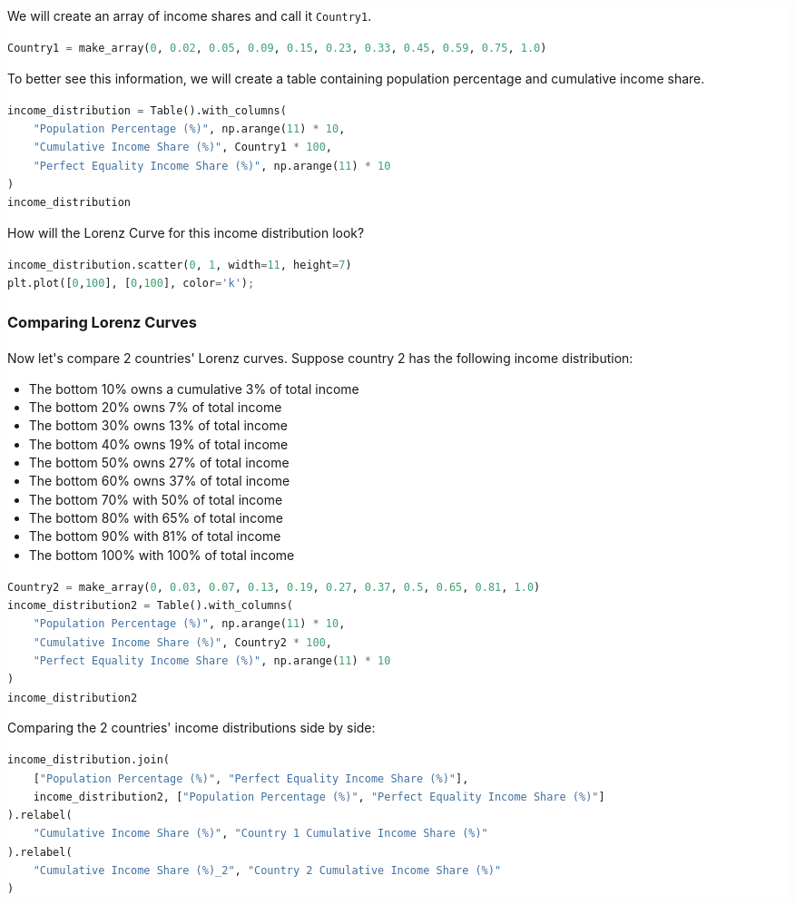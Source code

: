 We will create an array of income shares and call it `Country1`.

```python
Country1 = make_array(0, 0.02, 0.05, 0.09, 0.15, 0.23, 0.33, 0.45, 0.59, 0.75, 1.0)
```

To better see this information, we will create a table containing population percentage and cumulative income share.

```python
income_distribution = Table().with_columns(
    "Population Percentage (%)", np.arange(11) * 10, 
    "Cumulative Income Share (%)", Country1 * 100, 
    "Perfect Equality Income Share (%)", np.arange(11) * 10
)
income_distribution
```

How will the Lorenz Curve for this income distribution look?

```python
income_distribution.scatter(0, 1, width=11, height=7)
plt.plot([0,100], [0,100], color='k');
```

### Comparing Lorenz Curves
Now let's compare 2 countries' Lorenz curves. Suppose country 2 has the following income distribution:
- The bottom 10% owns a cumulative 3% of total income 
- The bottom 20% owns 7% of total income
- The bottom 30% owns 13% of total income
- The bottom 40% owns 19% of total income 
- The bottom 50% owns 27% of total income
- The bottom 60% owns 37% of total income
- The bottom 70% with 50% of total income
- The bottom 80% with 65% of total income 
- The bottom 90% with 81% of total income
- The bottom 100% with 100% of total income

```python
Country2 = make_array(0, 0.03, 0.07, 0.13, 0.19, 0.27, 0.37, 0.5, 0.65, 0.81, 1.0)
income_distribution2 = Table().with_columns(
    "Population Percentage (%)", np.arange(11) * 10, 
    "Cumulative Income Share (%)", Country2 * 100, 
    "Perfect Equality Income Share (%)", np.arange(11) * 10
)
income_distribution2
```

Comparing the 2 countries' income distributions side by side:

```python
income_distribution.join(
    ["Population Percentage (%)", "Perfect Equality Income Share (%)"], 
    income_distribution2, ["Population Percentage (%)", "Perfect Equality Income Share (%)"]
).relabel(
    "Cumulative Income Share (%)", "Country 1 Cumulative Income Share (%)"
).relabel(
    "Cumulative Income Share (%)_2", "Country 2 Cumulative Income Share (%)"
)
```

